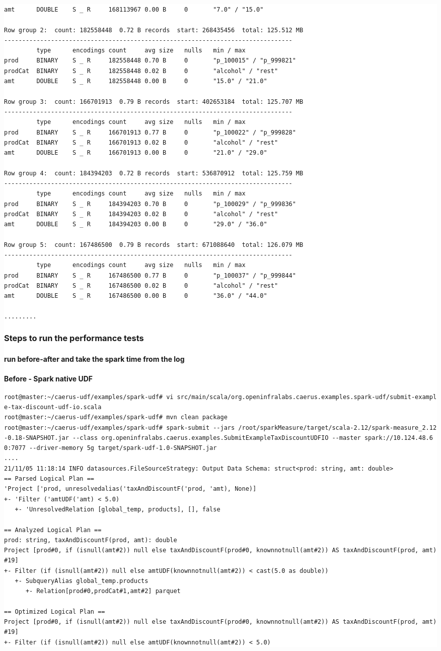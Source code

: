 ```
amt      DOUBLE    S _ R     168113967 0.00 B     0       "7.0" / "15.0"

Row group 2:  count: 182558448  0.72 B records  start: 268435456  total: 125.512 MB
--------------------------------------------------------------------------------
         type      encodings count     avg size   nulls   min / max
prod     BINARY    S _ R     182558448 0.70 B     0       "p_100015" / "p_999821"
prodCat  BINARY    S _ R     182558448 0.02 B     0       "alcohol" / "rest"
amt      DOUBLE    S _ R     182558448 0.00 B     0       "15.0" / "21.0"

Row group 3:  count: 166701913  0.79 B records  start: 402653184  total: 125.707 MB
--------------------------------------------------------------------------------
         type      encodings count     avg size   nulls   min / max
prod     BINARY    S _ R     166701913 0.77 B     0       "p_100022" / "p_999828"
prodCat  BINARY    S _ R     166701913 0.02 B     0       "alcohol" / "rest"
amt      DOUBLE    S _ R     166701913 0.00 B     0       "21.0" / "29.0"

Row group 4:  count: 184394203  0.72 B records  start: 536870912  total: 125.759 MB
--------------------------------------------------------------------------------
         type      encodings count     avg size   nulls   min / max
prod     BINARY    S _ R     184394203 0.70 B     0       "p_100029" / "p_999836"
prodCat  BINARY    S _ R     184394203 0.02 B     0       "alcohol" / "rest"
amt      DOUBLE    S _ R     184394203 0.00 B     0       "29.0" / "36.0"

Row group 5:  count: 167486500  0.79 B records  start: 671088640  total: 126.079 MB
--------------------------------------------------------------------------------
         type      encodings count     avg size   nulls   min / max
prod     BINARY    S _ R     167486500 0.77 B     0       "p_100037" / "p_999844"
prodCat  BINARY    S _ R     167486500 0.02 B     0       "alcohol" / "rest"
amt      DOUBLE    S _ R     167486500 0.00 B     0       "36.0" / "44.0"

.........
```
### Steps to run the performance tests
#### run before-after and take the spark time from the log 
**Before - Spark native UDF**
```
root@master:~/caerus-udf/examples/spark-udf# vi src/main/scala/org.openinfralabs.caerus.examples.spark-udf/submit-example-tax-discount-udf-io.scala
root@master:~/caerus-udf/examples/spark-udf# mvn clean package
root@master:~/caerus-udf/examples/spark-udf# spark-submit --jars /root/sparkMeasure/target/scala-2.12/spark-measure_2.12-0.18-SNAPSHOT.jar --class org.openinfralabs.caerus.examples.SubmitExampleTaxDiscountUDFIO --master spark://10.124.48.60:7077 --driver-memory 5g target/spark-udf-1.0-SNAPSHOT.jar
....
21/11/05 11:18:14 INFO datasources.FileSourceStrategy: Output Data Schema: struct<prod: string, amt: double>
== Parsed Logical Plan ==
'Project ['prod, unresolvedalias('taxAndDiscountF('prod, 'amt), None)]
+- 'Filter ('amtUDF('amt) < 5.0)
   +- 'UnresolvedRelation [global_temp, products], [], false

== Analyzed Logical Plan ==
prod: string, taxAndDiscountF(prod, amt): double
Project [prod#0, if (isnull(amt#2)) null else taxAndDiscountF(prod#0, knownnotnull(amt#2)) AS taxAndDiscountF(prod, amt)#19]
+- Filter (if (isnull(amt#2)) null else amtUDF(knownnotnull(amt#2)) < cast(5.0 as double))
   +- SubqueryAlias global_temp.products
      +- Relation[prod#0,prodCat#1,amt#2] parquet

== Optimized Logical Plan ==
Project [prod#0, if (isnull(amt#2)) null else taxAndDiscountF(prod#0, knownnotnull(amt#2)) AS taxAndDiscountF(prod, amt)#19]
+- Filter (if (isnull(amt#2)) null else amtUDF(knownnotnull(amt#2)) < 5.0)
```